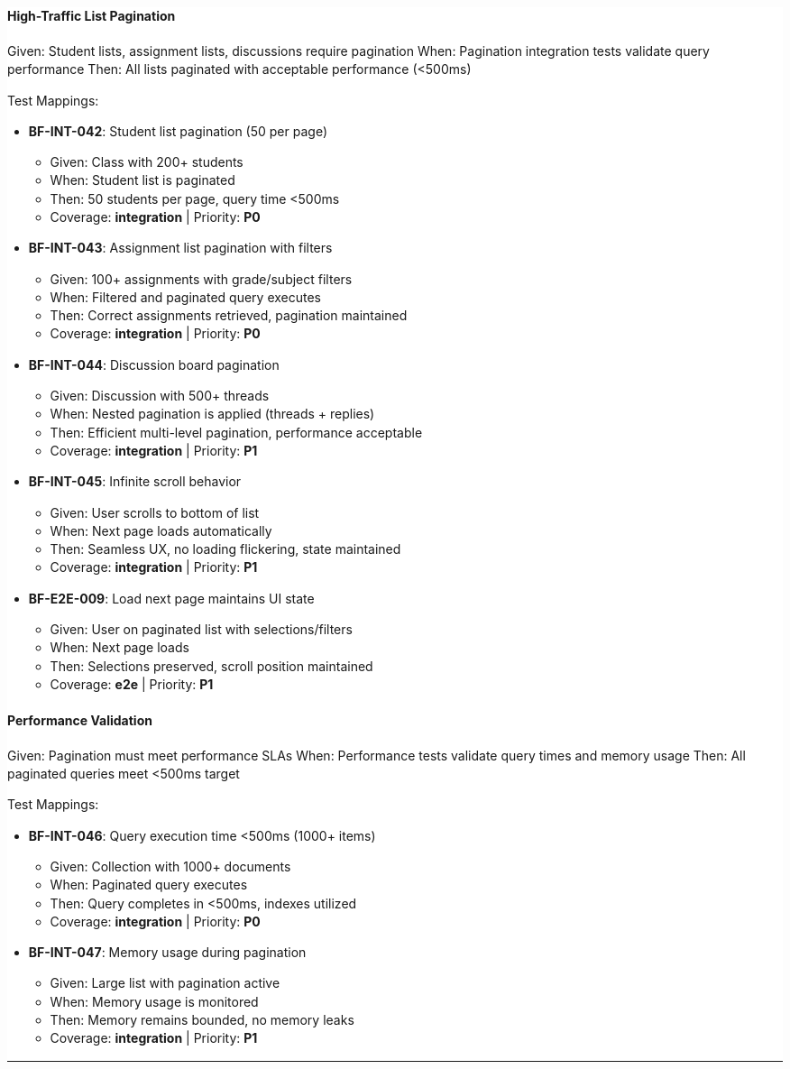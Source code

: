 #### High-Traffic List Pagination

Given: Student lists, assignment lists, discussions require pagination
When: Pagination integration tests validate query performance
Then: All lists paginated with acceptable performance (<500ms)

Test Mappings:

- **BF-INT-042**: Student list pagination (50 per page)
  - Given: Class with 200+ students
  - When: Student list is paginated
  - Then: 50 students per page, query time <500ms
  - Coverage: **integration** | Priority: **P0**

- **BF-INT-043**: Assignment list pagination with filters
  - Given: 100+ assignments with grade/subject filters
  - When: Filtered and paginated query executes
  - Then: Correct assignments retrieved, pagination maintained
  - Coverage: **integration** | Priority: **P0**

- **BF-INT-044**: Discussion board pagination
  - Given: Discussion with 500+ threads
  - When: Nested pagination is applied (threads + replies)
  - Then: Efficient multi-level pagination, performance acceptable
  - Coverage: **integration** | Priority: **P1**

- **BF-INT-045**: Infinite scroll behavior
  - Given: User scrolls to bottom of list
  - When: Next page loads automatically
  - Then: Seamless UX, no loading flickering, state maintained
  - Coverage: **integration** | Priority: **P1**

- **BF-E2E-009**: Load next page maintains UI state
  - Given: User on paginated list with selections/filters
  - When: Next page loads
  - Then: Selections preserved, scroll position maintained
  - Coverage: **e2e** | Priority: **P1**

#### Performance Validation

Given: Pagination must meet performance SLAs
When: Performance tests validate query times and memory usage
Then: All paginated queries meet <500ms target

Test Mappings:

- **BF-INT-046**: Query execution time <500ms (1000+ items)
  - Given: Collection with 1000+ documents
  - When: Paginated query executes
  - Then: Query completes in <500ms, indexes utilized
  - Coverage: **integration** | Priority: **P0**

- **BF-INT-047**: Memory usage during pagination
  - Given: Large list with pagination active
  - When: Memory usage is monitored
  - Then: Memory remains bounded, no memory leaks
  - Coverage: **integration** | Priority: **P1**

---